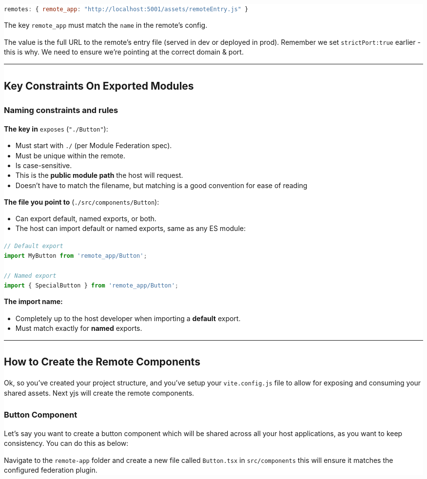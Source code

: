```js
remotes: { remote_app: "http://localhost:5001/assets/remoteEntry.js" }
```

The key `remote_app` must match the `name` in the remote’s config.

The value is the full URL to the remote’s entry file (served in dev or deployed in prod). Remember we set `strictPort:true` earlier - this is why. We need to ensure we’re pointing at the correct domain & port.

---

## Key Constraints On Exported Modules

### Naming constraints and rules

**The key in** `exposes` (`"./Button"`):

- Must start with `./` (per Module Federation spec).
- Must be unique within the remote.
- Is case-sensitive.
- This is the **public module path** the host will request.
- Doesn’t have to match the filename, but matching is a good convention for ease of reading

**The file you point to** (`./src/components/Button`):

- Can export default, named exports, or both.
- The host can import default or named exports, same as any ES module:

```ts
// Default export
import MyButton from 'remote_app/Button';

// Named export
import { SpecialButton } from 'remote_app/Button';
```

**The import name:**

- Completely up to the host developer when importing a **default** export.
- Must match exactly for **named** exports.

---

## How to Create the Remote Components

Ok, so you’ve created your project structure, and you’ve setup your <FontIcon icon="fa-brands fa-js"/>`vite.config.js` file to allow for exposing and consuming your shared assets. Next yjs will create the remote components.

### Button Component

Let’s say you want to create a button component which will be shared across all your host applications, as you want to keep consistency. You can do this as below:

Navigate to the `remote-app` folder and create a new file called <FontIcon icon="fa-brands fa-react"/>`Button.tsx` in <FontIcon icon="fas fa-folder-open"/>`src/components` this will ensure it matches the configured federation plugin.
